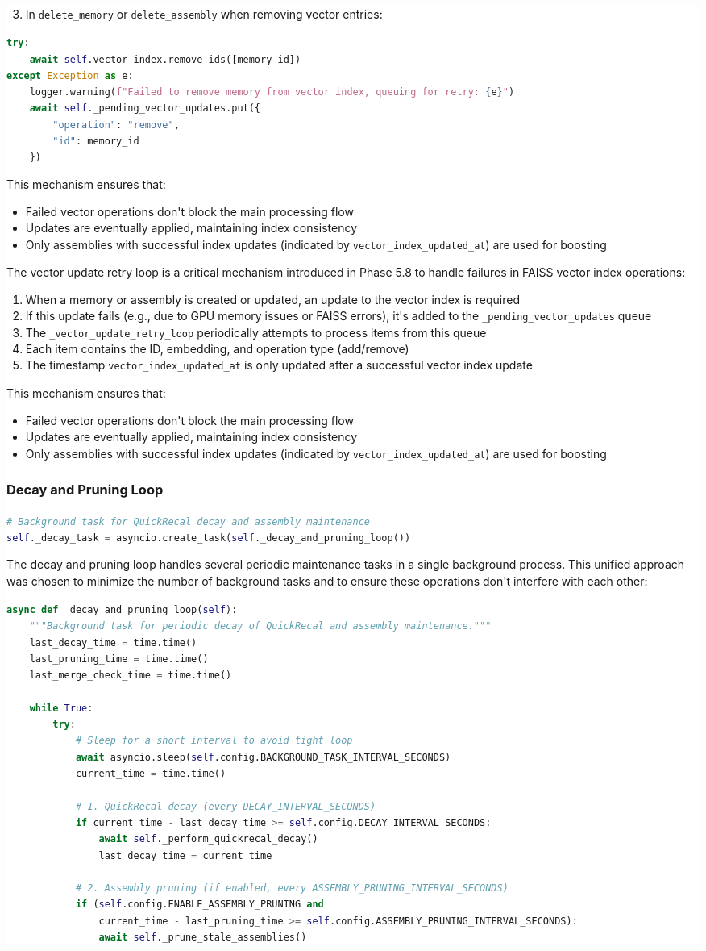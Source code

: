 3. In `delete_memory` or `delete_assembly` when removing vector entries:
```python
try:
    await self.vector_index.remove_ids([memory_id])
except Exception as e:
    logger.warning(f"Failed to remove memory from vector index, queuing for retry: {e}")
    await self._pending_vector_updates.put({
        "operation": "remove",
        "id": memory_id
    })
```

This mechanism ensures that:
- Failed vector operations don't block the main processing flow
- Updates are eventually applied, maintaining index consistency
- Only assemblies with successful index updates (indicated by `vector_index_updated_at`) are used for boosting

The vector update retry loop is a critical mechanism introduced in Phase 5.8 to handle failures in FAISS vector index operations:

1. When a memory or assembly is created or updated, an update to the vector index is required
2. If this update fails (e.g., due to GPU memory issues or FAISS errors), it's added to the `_pending_vector_updates` queue
3. The `_vector_update_retry_loop` periodically attempts to process items from this queue
4. Each item contains the ID, embedding, and operation type (add/remove)
5. The timestamp `vector_index_updated_at` is only updated after a successful vector index update

This mechanism ensures that:
- Failed vector operations don't block the main processing flow
- Updates are eventually applied, maintaining index consistency
- Only assemblies with successful index updates (indicated by `vector_index_updated_at`) are used for boosting

### Decay and Pruning Loop

```python
# Background task for QuickRecal decay and assembly maintenance
self._decay_task = asyncio.create_task(self._decay_and_pruning_loop())
```

The decay and pruning loop handles several periodic maintenance tasks in a single background process. This unified approach was chosen to minimize the number of background tasks and to ensure these operations don't interfere with each other:

```python
async def _decay_and_pruning_loop(self):
    """Background task for periodic decay of QuickRecal and assembly maintenance."""
    last_decay_time = time.time()
    last_pruning_time = time.time()
    last_merge_check_time = time.time()
    
    while True:
        try:
            # Sleep for a short interval to avoid tight loop
            await asyncio.sleep(self.config.BACKGROUND_TASK_INTERVAL_SECONDS)
            current_time = time.time()
            
            # 1. QuickRecal decay (every DECAY_INTERVAL_SECONDS)
            if current_time - last_decay_time >= self.config.DECAY_INTERVAL_SECONDS:
                await self._perform_quickrecal_decay()
                last_decay_time = current_time
            
            # 2. Assembly pruning (if enabled, every ASSEMBLY_PRUNING_INTERVAL_SECONDS)
            if (self.config.ENABLE_ASSEMBLY_PRUNING and
                current_time - last_pruning_time >= self.config.ASSEMBLY_PRUNING_INTERVAL_SECONDS):
                await self._prune_stale_assemblies()
```